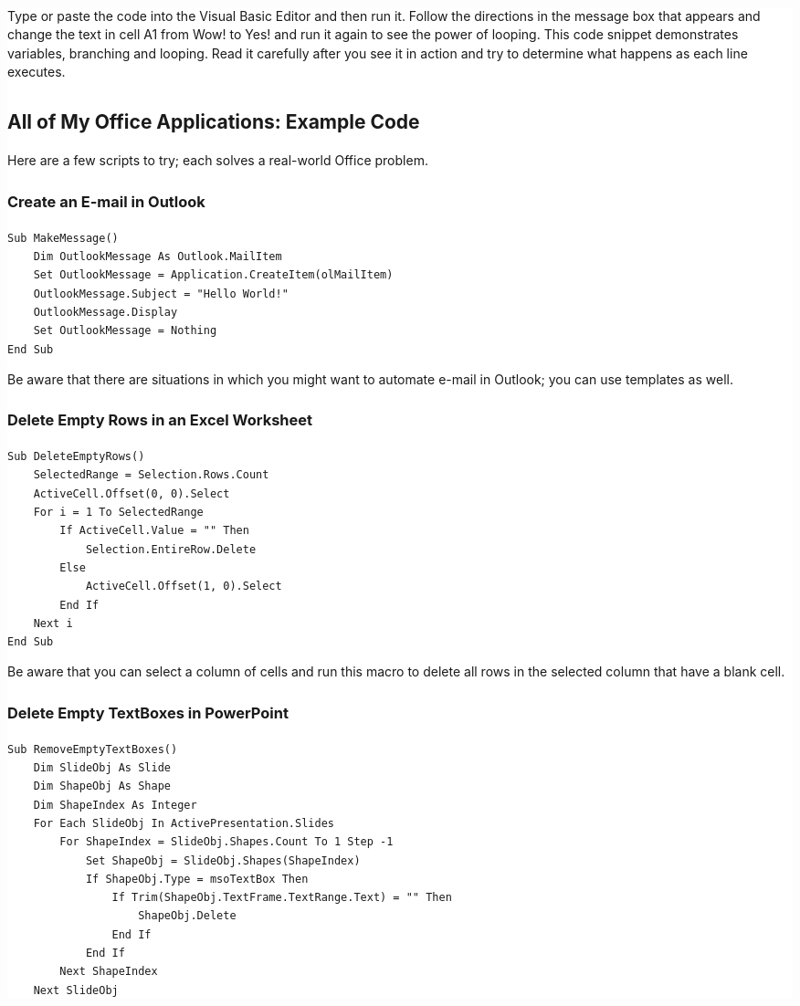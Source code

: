 Type or paste the code into the Visual Basic Editor and then run it. Follow the directions in the message box that appears and change the text in cell A1 from Wow! to Yes! and run it again to see the power of looping. This code snippet demonstrates variables, branching and looping. Read it carefully after you see it in action and try to determine what happens as each line executes.


## All of My Office Applications: Example Code
<a name="odc_office14_ta_AddingVBAProgrammingToYourOfficeToolkit_AllOfMyOfficeAppsExampleCode"> </a>

Here are a few scripts to try; each solves a real-world Office problem.


### Create an E-mail in Outlook


```VB.net
Sub MakeMessage()
    Dim OutlookMessage As Outlook.MailItem
    Set OutlookMessage = Application.CreateItem(olMailItem)
    OutlookMessage.Subject = "Hello World!"
    OutlookMessage.Display
    Set OutlookMessage = Nothing
End Sub
```

Be aware that there are situations in which you might want to automate e-mail in Outlook; you can use templates as well.


### Delete Empty Rows in an Excel Worksheet


```VB.net
Sub DeleteEmptyRows()
    SelectedRange = Selection.Rows.Count
    ActiveCell.Offset(0, 0).Select
    For i = 1 To SelectedRange
        If ActiveCell.Value = "" Then
            Selection.EntireRow.Delete
        Else
            ActiveCell.Offset(1, 0).Select
        End If
    Next i
End Sub
```

Be aware that you can select a column of cells and run this macro to delete all rows in the selected column that have a blank cell.


### Delete Empty TextBoxes in PowerPoint


```VB.net
Sub RemoveEmptyTextBoxes()
    Dim SlideObj As Slide
    Dim ShapeObj As Shape
    Dim ShapeIndex As Integer
    For Each SlideObj In ActivePresentation.Slides
        For ShapeIndex = SlideObj.Shapes.Count To 1 Step -1
            Set ShapeObj = SlideObj.Shapes(ShapeIndex)
            If ShapeObj.Type = msoTextBox Then
                If Trim(ShapeObj.TextFrame.TextRange.Text) = "" Then
                    ShapeObj.Delete
                End If
            End If
        Next ShapeIndex
    Next SlideObj
```
